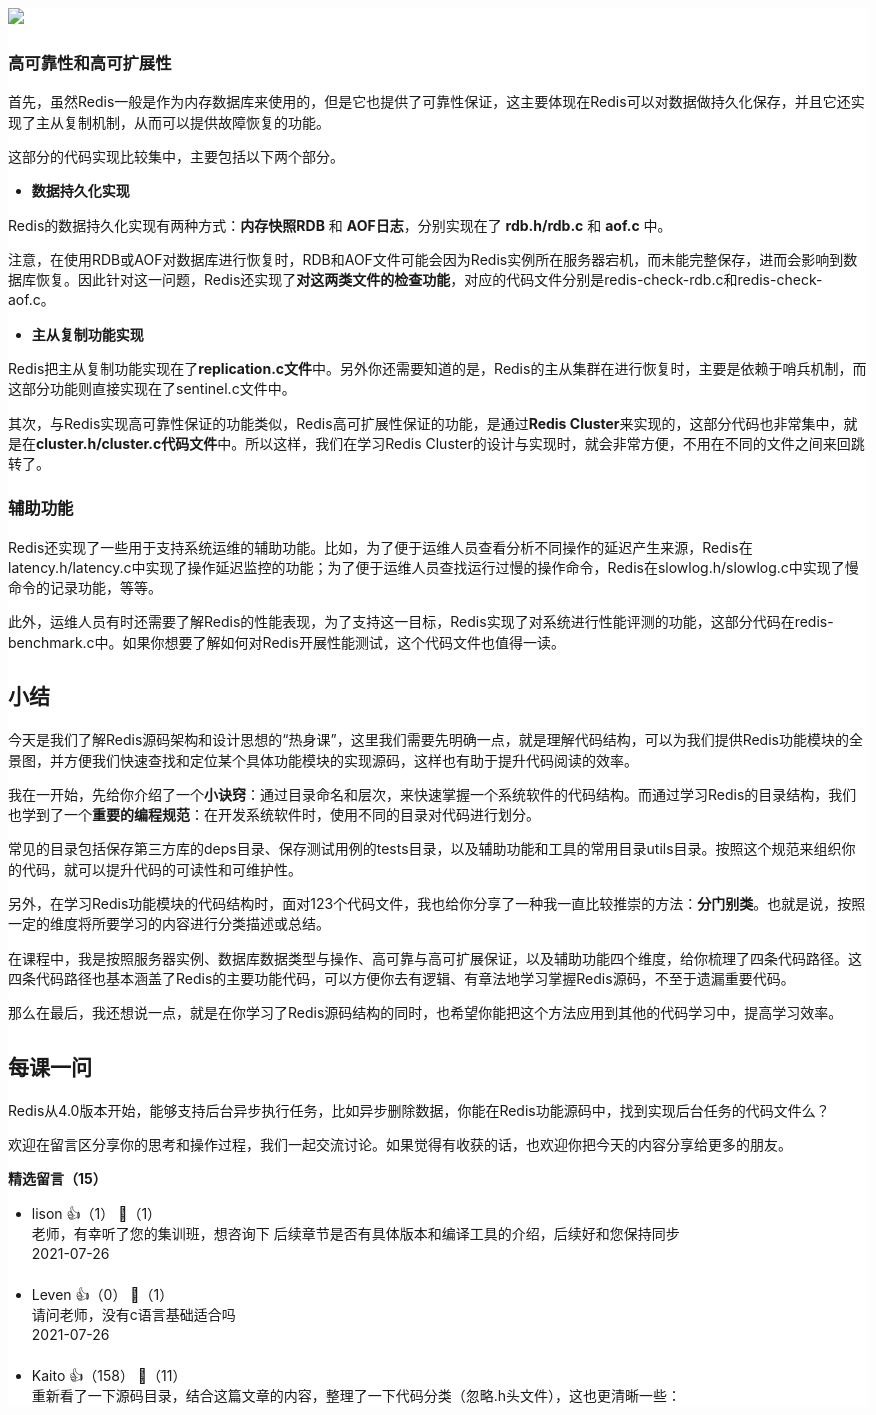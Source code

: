 ![](https://static001.geekbang.org/resource/image/15/f0/158fa224d6a49c7d4702ce3f07dbeff0.jpg?wh=1938x768)

### 高可靠性和高可扩展性

首先，虽然Redis一般是作为内存数据库来使用的，但是它也提供了可靠性保证，这主要体现在Redis可以对数据做持久化保存，并且它还实现了主从复制机制，从而可以提供故障恢复的功能。

这部分的代码实现比较集中，主要包括以下两个部分。

- **数据持久化实现**

Redis的数据持久化实现有两种方式：**内存快照RDB** 和 **AOF日志**，分别实现在了 **rdb.h/rdb.c** 和 **aof.c** 中。

注意，在使用RDB或AOF对数据库进行恢复时，RDB和AOF文件可能会因为Redis实例所在服务器宕机，而未能完整保存，进而会影响到数据库恢复。因此针对这一问题，Redis还实现了**对这两类文件的检查功能**，对应的代码文件分别是redis-check-rdb.c和redis-check-aof.c。

- **主从复制功能实现**

Redis把主从复制功能实现在了**replication.c文件**中。另外你还需要知道的是，Redis的主从集群在进行恢复时，主要是依赖于哨兵机制，而这部分功能则直接实现在了sentinel.c文件中。

其次，与Redis实现高可靠性保证的功能类似，Redis高可扩展性保证的功能，是通过**Redis Cluster**来实现的，这部分代码也非常集中，就是在**cluster.h/cluster.c代码文件**中。所以这样，我们在学习Redis Cluster的设计与实现时，就会非常方便，不用在不同的文件之间来回跳转了。

### 辅助功能

Redis还实现了一些用于支持系统运维的辅助功能。比如，为了便于运维人员查看分析不同操作的延迟产生来源，Redis在latency.h/latency.c中实现了操作延迟监控的功能；为了便于运维人员查找运行过慢的操作命令，Redis在slowlog.h/slowlog.c中实现了慢命令的记录功能，等等。

此外，运维人员有时还需要了解Redis的性能表现，为了支持这一目标，Redis实现了对系统进行性能评测的功能，这部分代码在redis-benchmark.c中。如果你想要了解如何对Redis开展性能测试，这个代码文件也值得一读。

## 小结

今天是我们了解Redis源码架构和设计思想的“热身课”，这里我们需要先明确一点，就是理解代码结构，可以为我们提供Redis功能模块的全景图，并方便我们快速查找和定位某个具体功能模块的实现源码，这样也有助于提升代码阅读的效率。

我在一开始，先给你介绍了一个**小诀窍**：通过目录命名和层次，来快速掌握一个系统软件的代码结构。而通过学习Redis的目录结构，我们也学到了一个**重要的编程规范**：在开发系统软件时，使用不同的目录对代码进行划分。

常见的目录包括保存第三方库的deps目录、保存测试用例的tests目录，以及辅助功能和工具的常用目录utils目录。按照这个规范来组织你的代码，就可以提升代码的可读性和可维护性。

另外，在学习Redis功能模块的代码结构时，面对123个代码文件，我也给你分享了一种我一直比较推崇的方法：**分门别类**。也就是说，按照一定的维度将所要学习的内容进行分类描述或总结。

在课程中，我是按照服务器实例、数据库数据类型与操作、高可靠与高可扩展保证，以及辅助功能四个维度，给你梳理了四条代码路径。这四条代码路径也基本涵盖了Redis的主要功能代码，可以方便你去有逻辑、有章法地学习掌握Redis源码，不至于遗漏重要代码。

那么在最后，我还想说一点，就是在你学习了Redis源码结构的同时，也希望你能把这个方法应用到其他的代码学习中，提高学习效率。

## 每课一问

Redis从4.0版本开始，能够支持后台异步执行任务，比如异步删除数据，你能在Redis功能源码中，找到实现后台任务的代码文件么？

欢迎在留言区分享你的思考和操作过程，我们一起交流讨论。如果觉得有收获的话，也欢迎你把今天的内容分享给更多的朋友。
<div><strong>精选留言（15）</strong></div><ul>
<li><span>lison</span> 👍（1） 💬（1）<div>老师，有幸听了您的集训班，想咨询下 后续章节是否有具体版本和编译工具的介绍，后续好和您保持同步</div>2021-07-26</li><br/><li><span>Leven</span> 👍（0） 💬（1）<div>请问老师，没有c语言基础适合吗</div>2021-07-26</li><br/><li><span>Kaito</span> 👍（158） 💬（11）<div>重新看了一下源码目录，结合这篇文章的内容，整理了一下代码分类（忽略.h头文件），这也更清晰一些：
